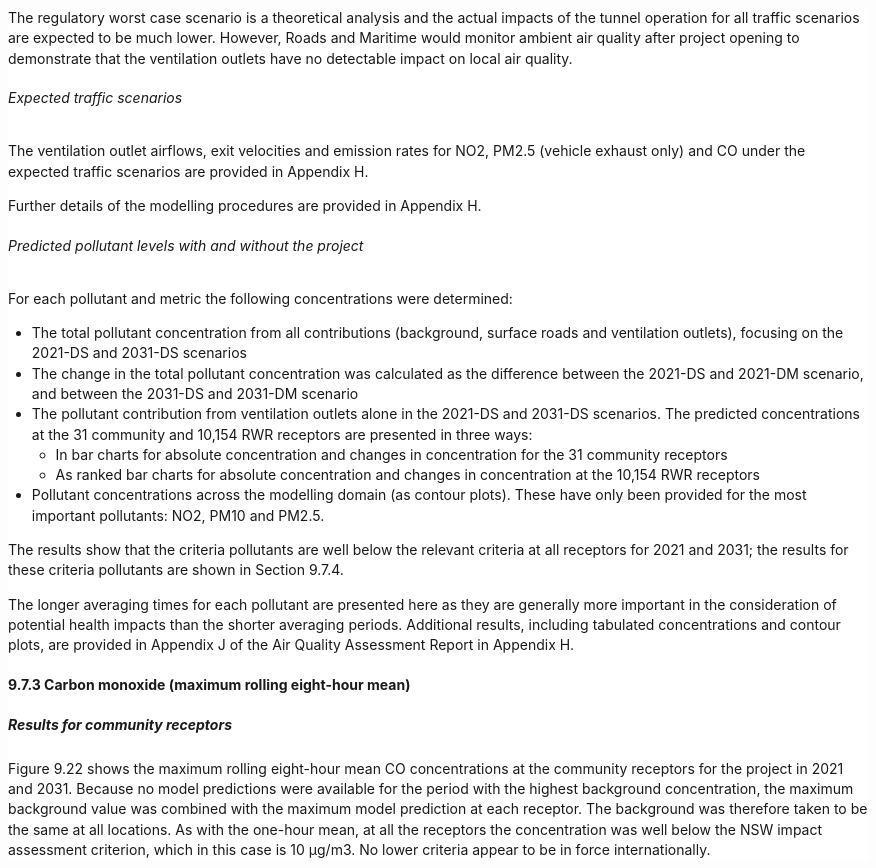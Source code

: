 The regulatory worst case scenario is a theoretical analysis and the actual impacts of the tunnel operation for all traffic scenarios are expected to be much lower. However, Roads and Maritime would monitor ambient air quality after project opening to demonstrate that the ventilation outlets have no detectable impact on local air quality.

###### Expected traffic scenarios

The ventilation outlet airflows, exit velocities and emission rates for NO2, PM2.5 (vehicle exhaust only) and CO under the expected traffic scenarios are provided in Appendix H.

Further details of the modelling procedures are provided in Appendix H.

###### Predicted pollutant levels with and without the project

For each pollutant and metric the following concentrations were determined:

* The total pollutant concentration from all contributions (background, surface roads and ventilation outlets), focusing on the 2021-DS and 2031-DS scenarios
* The change in the total pollutant concentration was calculated as the difference between the 2021-DS and 2021-DM scenario, and between the 2031-DS and 2031-DM scenario
* The pollutant contribution from ventilation outlets alone in the 2021-DS and 2031-DS scenarios. The predicted concentrations at the 31 community and 10,154 RWR receptors are presented in three ways:
    * In bar charts for absolute concentration and changes in concentration for the 31 community receptors
    * As ranked bar charts for absolute concentration and changes in concentration at the 10,154 RWR receptors
* Pollutant concentrations across the modelling domain (as contour plots). These have only been provided for the most important pollutants: NO2, PM10 and PM2.5.

The results show that the criteria pollutants are well below the relevant criteria at all receptors for 2021 and 2031; the results for these criteria pollutants are shown in Section 9.7.4.

The longer averaging times for each pollutant are presented here as they are generally more important in the consideration of potential health impacts than the shorter averaging periods. Additional results, including tabulated concentrations and contour plots, are provided in Appendix J of the Air Quality Assessment Report in Appendix H.  

#### 9.7.3 Carbon monoxide (maximum rolling eight-hour mean)

##### Results for community receptors


Figure 9.22 shows the maximum rolling eight-hour mean CO concentrations at the community receptors for the project in 2021 and 2031. Because no model predictions were available for the period with the highest background concentration, the maximum background value was combined with the maximum model prediction at each receptor. The background was therefore taken to be the same at all locations. As with the one-hour mean, at all the receptors the concentration was well below the NSW impact assessment criterion, which in this case is 10 μg/m3. No lower criteria appear to be in force internationally.

<figure id="figure-9-22">
